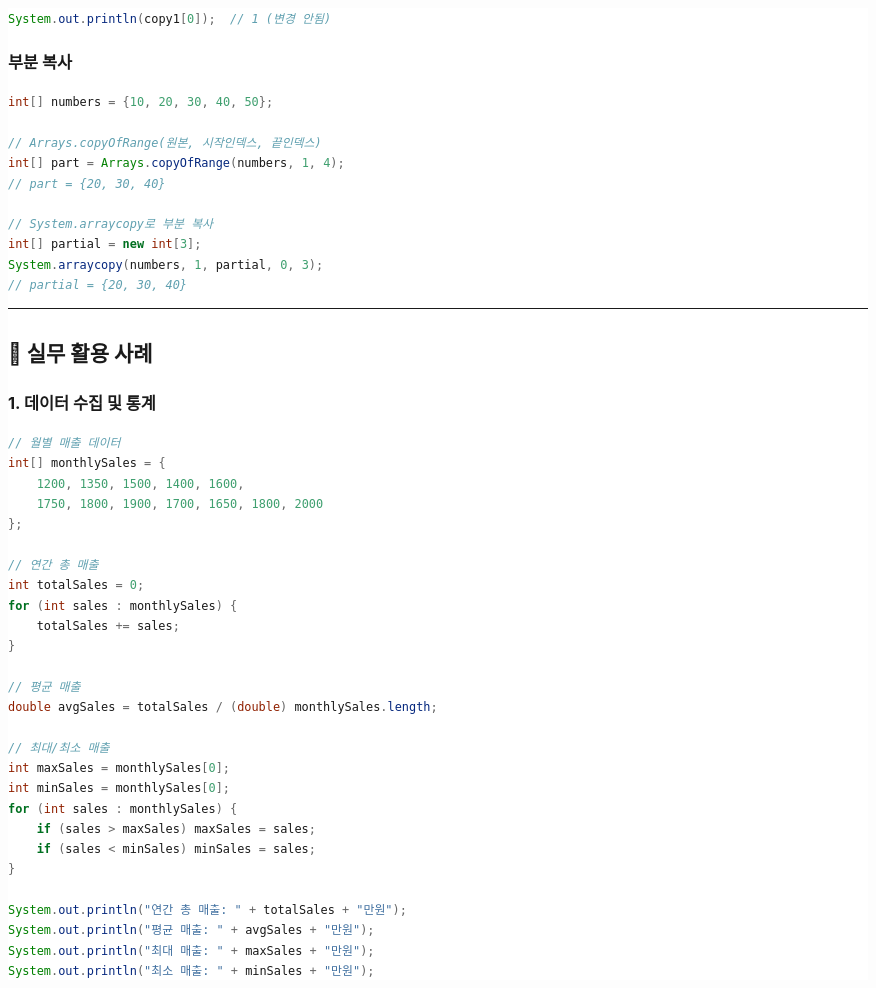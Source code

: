 ```java
System.out.println(copy1[0]);  // 1 (변경 안됨)
```

### 부분 복사

```java
int[] numbers = {10, 20, 30, 40, 50};

// Arrays.copyOfRange(원본, 시작인덱스, 끝인덱스)
int[] part = Arrays.copyOfRange(numbers, 1, 4);
// part = {20, 30, 40}

// System.arraycopy로 부분 복사
int[] partial = new int[3];
System.arraycopy(numbers, 1, partial, 0, 3);
// partial = {20, 30, 40}
```

---

## 🏢 실무 활용 사례

### 1. 데이터 수집 및 통계

```java
// 월별 매출 데이터
int[] monthlySales = {
    1200, 1350, 1500, 1400, 1600,
    1750, 1800, 1900, 1700, 1650, 1800, 2000
};

// 연간 총 매출
int totalSales = 0;
for (int sales : monthlySales) {
    totalSales += sales;
}

// 평균 매출
double avgSales = totalSales / (double) monthlySales.length;

// 최대/최소 매출
int maxSales = monthlySales[0];
int minSales = monthlySales[0];
for (int sales : monthlySales) {
    if (sales > maxSales) maxSales = sales;
    if (sales < minSales) minSales = sales;
}

System.out.println("연간 총 매출: " + totalSales + "만원");
System.out.println("평균 매출: " + avgSales + "만원");
System.out.println("최대 매출: " + maxSales + "만원");
System.out.println("최소 매출: " + minSales + "만원");
```
